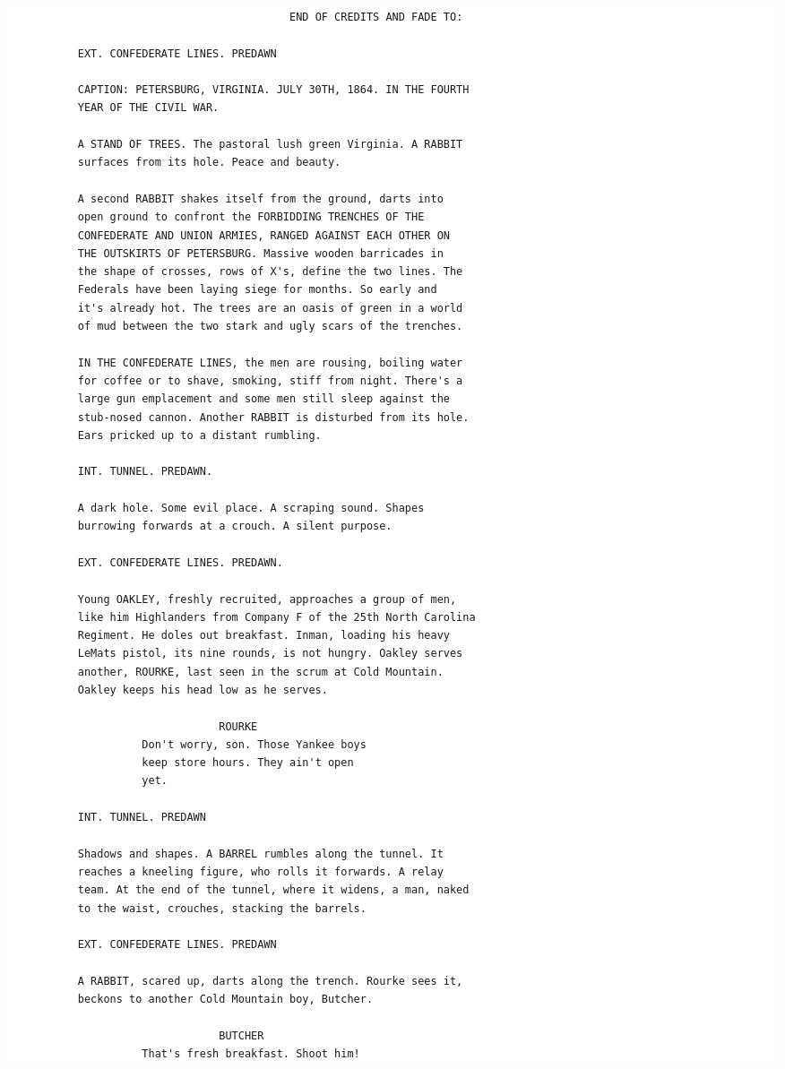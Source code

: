                                                 END OF CREDITS AND FADE TO:

               EXT. CONFEDERATE LINES. PREDAWN

               CAPTION: PETERSBURG, VIRGINIA. JULY 30TH, 1864. IN THE FOURTH 
               YEAR OF THE CIVIL WAR.

               A STAND OF TREES. The pastoral lush green Virginia. A RABBIT 
               surfaces from its hole. Peace and beauty.

               A second RABBIT shakes itself from the ground, darts into 
               open ground to confront the FORBIDDING TRENCHES OF THE 
               CONFEDERATE AND UNION ARMIES, RANGED AGAINST EACH OTHER ON 
               THE OUTSKIRTS OF PETERSBURG. Massive wooden barricades in 
               the shape of crosses, rows of X's, define the two lines. The 
               Federals have been laying siege for months. So early and 
               it's already hot. The trees are an oasis of green in a world 
               of mud between the two stark and ugly scars of the trenches.

               IN THE CONFEDERATE LINES, the men are rousing, boiling water 
               for coffee or to shave, smoking, stiff from night. There's a 
               large gun emplacement and some men still sleep against the 
               stub-nosed cannon. Another RABBIT is disturbed from its hole. 
               Ears pricked up to a distant rumbling.

               INT. TUNNEL. PREDAWN.

               A dark hole. Some evil place. A scraping sound. Shapes 
               burrowing forwards at a crouch. A silent purpose.

               EXT. CONFEDERATE LINES. PREDAWN.

               Young OAKLEY, freshly recruited, approaches a group of men, 
               like him Highlanders from Company F of the 25th North Carolina 
               Regiment. He doles out breakfast. Inman, loading his heavy 
               LeMats pistol, its nine rounds, is not hungry. Oakley serves 
               another, ROURKE, last seen in the scrum at Cold Mountain. 
               Oakley keeps his head low as he serves.

                                     ROURKE
                         Don't worry, son. Those Yankee boys 
                         keep store hours. They ain't open 
                         yet.

               INT. TUNNEL. PREDAWN

               Shadows and shapes. A BARREL rumbles along the tunnel. It 
               reaches a kneeling figure, who rolls it forwards. A relay 
               team. At the end of the tunnel, where it widens, a man, naked 
               to the waist, crouches, stacking the barrels.

               EXT. CONFEDERATE LINES. PREDAWN

               A RABBIT, scared up, darts along the trench. Rourke sees it, 
               beckons to another Cold Mountain boy, Butcher.

                                     BUTCHER
                         That's fresh breakfast. Shoot him!
